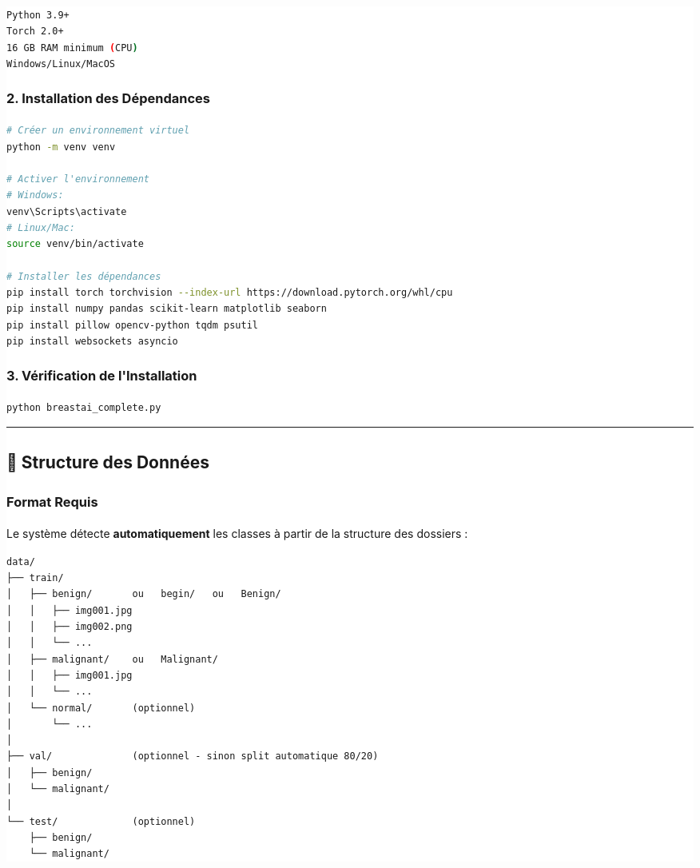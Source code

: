 ```bash
Python 3.9+
Torch 2.0+
16 GB RAM minimum (CPU)
Windows/Linux/MacOS
```

### 2. Installation des Dépendances

```bash
# Créer un environnement virtuel
python -m venv venv

# Activer l'environnement
# Windows:
venv\Scripts\activate
# Linux/Mac:
source venv/bin/activate

# Installer les dépendances
pip install torch torchvision --index-url https://download.pytorch.org/whl/cpu
pip install numpy pandas scikit-learn matplotlib seaborn
pip install pillow opencv-python tqdm psutil
pip install websockets asyncio
```

### 3. Vérification de l'Installation

```bash
python breastai_complete.py
```

---

## 📁 Structure des Données

### Format Requis

Le système détecte **automatiquement** les classes à partir de la structure des dossiers :

```
data/
├── train/
│   ├── benign/       ou   begin/   ou   Benign/
│   │   ├── img001.jpg
│   │   ├── img002.png
│   │   └── ...
│   ├── malignant/    ou   Malignant/
│   │   ├── img001.jpg
│   │   └── ...
│   └── normal/       (optionnel)
│       └── ...
│
├── val/              (optionnel - sinon split automatique 80/20)
│   ├── benign/
│   └── malignant/
│
└── test/             (optionnel)
    ├── benign/
    └── malignant/
```
